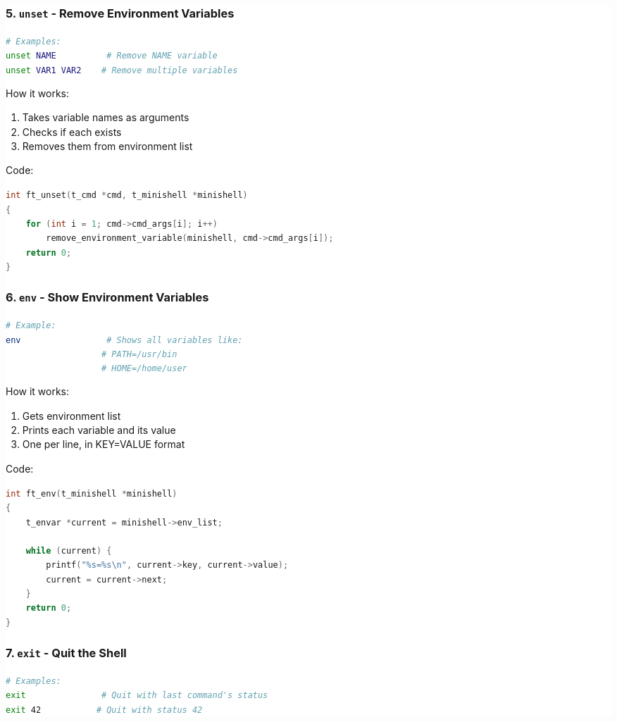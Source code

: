 ```c
```

### 5. `unset` - Remove Environment Variables
```bash
# Examples:
unset NAME          # Remove NAME variable
unset VAR1 VAR2    # Remove multiple variables
```

How it works:
1. Takes variable names as arguments
2. Checks if each exists
3. Removes them from environment list

Code:
```c
int ft_unset(t_cmd *cmd, t_minishell *minishell)
{
    for (int i = 1; cmd->cmd_args[i]; i++)
        remove_environment_variable(minishell, cmd->cmd_args[i]);
    return 0;
}
```

### 6. `env` - Show Environment Variables
```bash
# Example:
env                 # Shows all variables like:
                   # PATH=/usr/bin
                   # HOME=/home/user
```

How it works:
1. Gets environment list
2. Prints each variable and its value
3. One per line, in KEY=VALUE format

Code:
```c
int ft_env(t_minishell *minishell)
{
    t_envar *current = minishell->env_list;
    
    while (current) {
        printf("%s=%s\n", current->key, current->value);
        current = current->next;
    }
    return 0;
}
```

### 7. `exit` - Quit the Shell
```bash
# Examples:
exit               # Quit with last command's status
exit 42           # Quit with status 42
```
